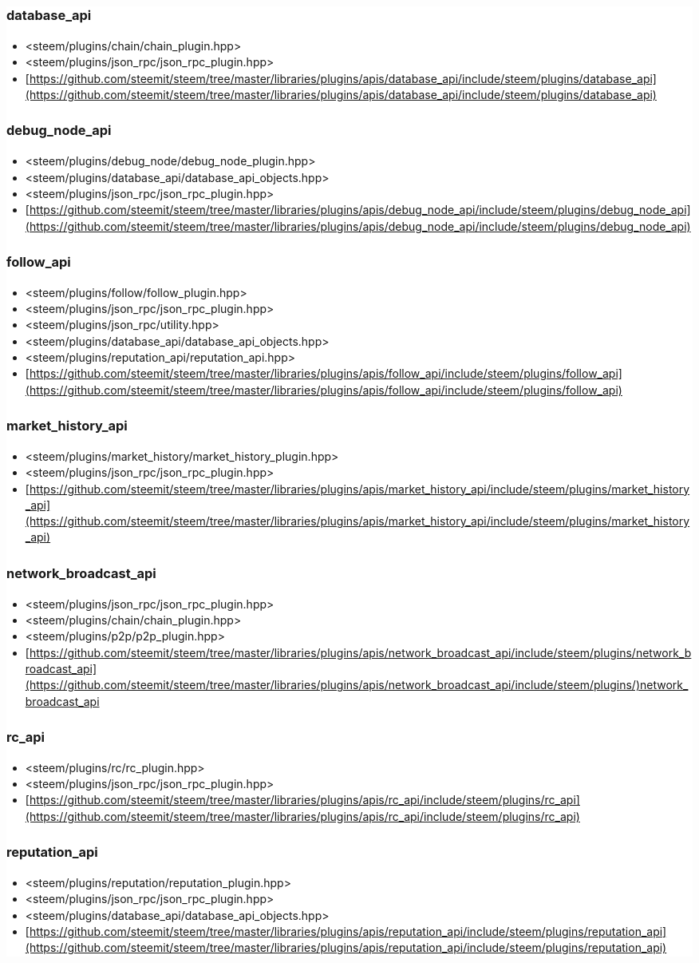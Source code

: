 ### database_api
* <steem/plugins/chain/chain_plugin.hpp>
* <steem/plugins/json_rpc/json_rpc_plugin.hpp>
* [https://github.com/steemit/steem/tree/master/libraries/plugins/apis/database_api/include/steem/plugins/database_api](https://github.com/steemit/steem/tree/master/libraries/plugins/apis/database_api/include/steem/plugins/database_api)

### debug_node_api
* <steem/plugins/debug_node/debug_node_plugin.hpp>
* <steem/plugins/database_api/database_api_objects.hpp>
* <steem/plugins/json_rpc/json_rpc_plugin.hpp>
* [https://github.com/steemit/steem/tree/master/libraries/plugins/apis/debug_node_api/include/steem/plugins/debug_node_api](https://github.com/steemit/steem/tree/master/libraries/plugins/apis/debug_node_api/include/steem/plugins/debug_node_api)

### follow_api
* <steem/plugins/follow/follow_plugin.hpp>
* <steem/plugins/json_rpc/json_rpc_plugin.hpp>
* <steem/plugins/json_rpc/utility.hpp>
* <steem/plugins/database_api/database_api_objects.hpp>
* <steem/plugins/reputation_api/reputation_api.hpp>
* [https://github.com/steemit/steem/tree/master/libraries/plugins/apis/follow_api/include/steem/plugins/follow_api](https://github.com/steemit/steem/tree/master/libraries/plugins/apis/follow_api/include/steem/plugins/follow_api)

### market_history_api
* <steem/plugins/market_history/market_history_plugin.hpp>
* <steem/plugins/json_rpc/json_rpc_plugin.hpp>
* [https://github.com/steemit/steem/tree/master/libraries/plugins/apis/market_history_api/include/steem/plugins/market_history_api](https://github.com/steemit/steem/tree/master/libraries/plugins/apis/market_history_api/include/steem/plugins/market_history_api)

### network_broadcast_api
* <steem/plugins/json_rpc/json_rpc_plugin.hpp>
* <steem/plugins/chain/chain_plugin.hpp>
* <steem/plugins/p2p/p2p_plugin.hpp>
* [https://github.com/steemit/steem/tree/master/libraries/plugins/apis/network_broadcast_api/include/steem/plugins/network_broadcast_api](https://github.com/steemit/steem/tree/master/libraries/plugins/apis/network_broadcast_api/include/steem/plugins/)network_broadcast_api

### rc_api
* <steem/plugins/rc/rc_plugin.hpp>
* <steem/plugins/json_rpc/json_rpc_plugin.hpp>
* [https://github.com/steemit/steem/tree/master/libraries/plugins/apis/rc_api/include/steem/plugins/rc_api](https://github.com/steemit/steem/tree/master/libraries/plugins/apis/rc_api/include/steem/plugins/rc_api)

### reputation_api
* <steem/plugins/reputation/reputation_plugin.hpp>
* <steem/plugins/json_rpc/json_rpc_plugin.hpp>
* <steem/plugins/database_api/database_api_objects.hpp>
* [https://github.com/steemit/steem/tree/master/libraries/plugins/apis/reputation_api/include/steem/plugins/reputation_api](https://github.com/steemit/steem/tree/master/libraries/plugins/apis/reputation_api/include/steem/plugins/reputation_api)
